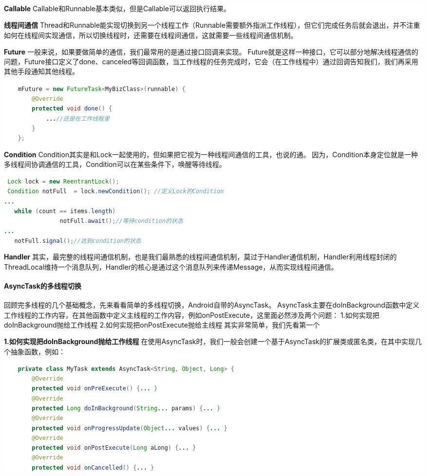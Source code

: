**Callable**
Callable和Runnable基本类似，但是Callable可以返回执行结果。

**线程间通信**
Thread和Runnable能实现切换到另一个线程工作（Runnable需要额外指派工作线程），但它们完成任务后就会退出，并不注重如何在线程间实现通信，所以切换线程时，还需要在线程间通信，这就需要一些线程间通信机制。

**Future**
一般来说，如果要做简单的通信，我们最常用的是通过接口回调来实现。
Future就是这样一种接口，它可以部分地解决线程通信的问题，Future接口定义了done、canceled等回调函数，当工作线程的任务完成时，它会（在工作线程中）通过回调告知我们，我们再采用其他手段通知其他线程。

```java
    mFuture = new FutureTask<MyBizClass>(runnable) {
        @Override
        protected void done() {
            ...//还是在工作线程里
        }
    };
```

**Condition**
Condition其实是和Lock一起使用的，但如果把它视为一种线程间通信的工具，也说的通。
因为，Condition本身定位就是一种多线程间协调通信的工具，Condition可以在某些条件下，唤醒等待线程。

```java
 Lock lock = new ReentrantLock();
 Condition notFull  = lock.newCondition(); //定义Lock的Condition
...
   while (count == items.length)
                notFull.await();//等待condition的状态
...
   notFull.signal();//达到condition的状态
```

**Handler**
其实，最完整的线程间通信机制，也是我们最熟悉的线程间通信机制，莫过于Handler通信机制，Handler利用线程封闭的ThreadLocal维持一个消息队列，Handler的核心是通过这个消息队列来传递Message，从而实现线程间通信。

#### AsyncTask的多线程切换

回顾完多线程的几个基础概念，先来看看简单的多线程切换，Android自带的AsyncTask。
AsyncTask主要在doInBackground函数中定义工作线程的工作内容，在其他函数中定义主线程的工作内容，例如onPostExecute，这里面必然涉及两个问题：
1.如何实现把doInBackground抛给工作线程
2.如何实现把onPostExecute抛给主线程
其实非常简单，我们先看第一个

**1.如何实现把doInBackground抛给工作线程**
在使用AsyncTask时，我们一般会创建一个基于AsyncTask的扩展类或匿名类，在其中实现几个抽象函数，例如：

```java
    private class MyTask extends AsyncTask<String, Object, Long> {
        @Override
        protected void onPreExecute() {... }
        @Override
        protected Long doInBackground(String... params) {... }
        @Override
        protected void onProgressUpdate(Object... values) {... }
        @Override
        protected void onPostExecute(Long aLong) {... }
        @Override
        protected void onCancelled() {... }
```
